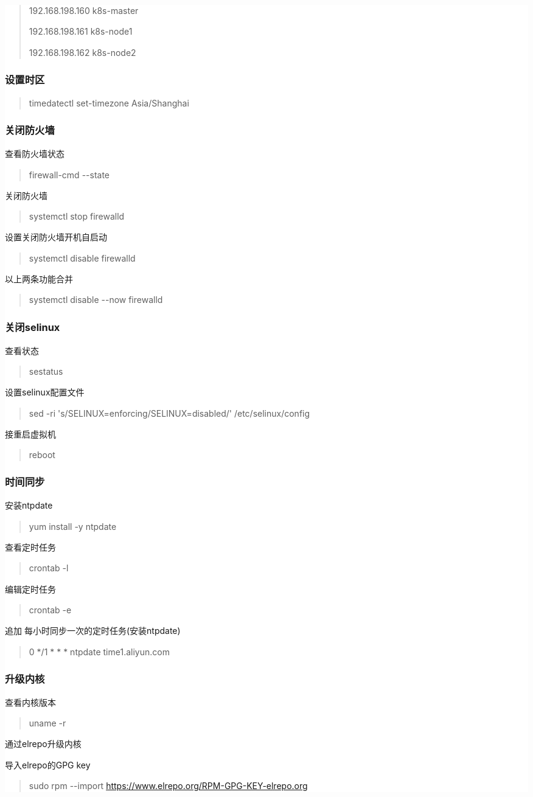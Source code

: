 > 192.168.198.160 k8s-master
> 
> 192.168.198.161 k8s-node1
> 
> 192.168.198.162 k8s-node2

### 设置时区

> timedatectl set-timezone Asia/Shanghai

### 关闭防火墙

查看防火墙状态
> firewall-cmd --state

关闭防火墙
> systemctl stop firewalld

设置关闭防火墙开机自启动
> systemctl disable firewalld

以上两条功能合并
> systemctl disable --now firewalld

### 关闭selinux
查看状态
> sestatus

设置selinux配置文件
> sed -ri 's/SELINUX=enforcing/SELINUX=disabled/' /etc/selinux/config

接重启虚拟机
> reboot

### 时间同步

安装ntpdate
> yum install -y ntpdate

查看定时任务
> crontab -l


编辑定时任务
> crontab -e

追加 每小时同步一次的定时任务(安装ntpdate)
> 0 */1 * * * ntpdate time1.aliyun.com

### 升级内核
查看内核版本
> uname -r

通过elrepo升级内核

导入elrepo的GPG key
> sudo rpm --import https://www.elrepo.org/RPM-GPG-KEY-elrepo.org
